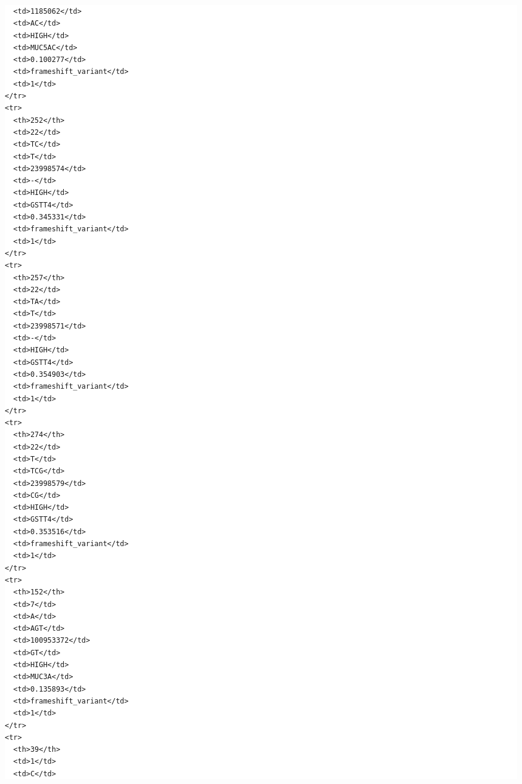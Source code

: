      <td>1185062</td>
      <td>AC</td>
      <td>HIGH</td>
      <td>MUC5AC</td>
      <td>0.100277</td>
      <td>frameshift_variant</td>
      <td>1</td>
    </tr>
    <tr>
      <th>252</th>
      <td>22</td>
      <td>TC</td>
      <td>T</td>
      <td>23998574</td>
      <td>-</td>
      <td>HIGH</td>
      <td>GSTT4</td>
      <td>0.345331</td>
      <td>frameshift_variant</td>
      <td>1</td>
    </tr>
    <tr>
      <th>257</th>
      <td>22</td>
      <td>TA</td>
      <td>T</td>
      <td>23998571</td>
      <td>-</td>
      <td>HIGH</td>
      <td>GSTT4</td>
      <td>0.354903</td>
      <td>frameshift_variant</td>
      <td>1</td>
    </tr>
    <tr>
      <th>274</th>
      <td>22</td>
      <td>T</td>
      <td>TCG</td>
      <td>23998579</td>
      <td>CG</td>
      <td>HIGH</td>
      <td>GSTT4</td>
      <td>0.353516</td>
      <td>frameshift_variant</td>
      <td>1</td>
    </tr>
    <tr>
      <th>152</th>
      <td>7</td>
      <td>A</td>
      <td>AGT</td>
      <td>100953372</td>
      <td>GT</td>
      <td>HIGH</td>
      <td>MUC3A</td>
      <td>0.135893</td>
      <td>frameshift_variant</td>
      <td>1</td>
    </tr>
    <tr>
      <th>39</th>
      <td>1</td>
      <td>C</td>